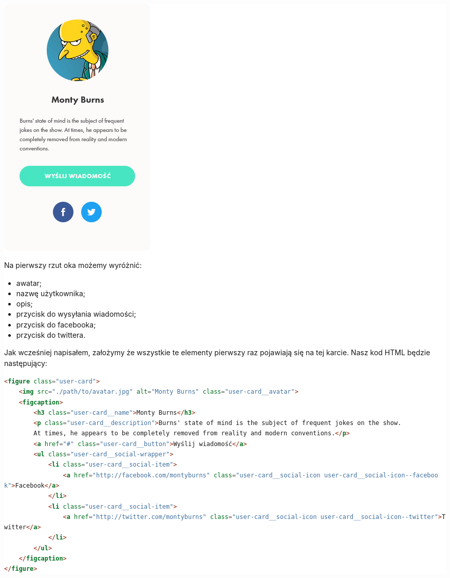 ![mr.burns](images/01.jpg "Karta Monty'ego Burnsa")

Na pierwszy rzut oka możemy wyróżnić:

- awatar;
- nazwę użytkownika;
- opis;
- przycisk do wysyłania wiadomości;
- przycisk do facebooka;
- przycisk do twittera.

Jak wcześniej napisałem, założymy że wszystkie te elementy pierwszy raz pojawiają się na tej karcie. Nasz kod
HTML będzie następujący:

```html
<figure class="user-card">
    <img src="./path/to/avatar.jpg" alt="Monty Burns" class="user-card__avatar">
    <figcaption>
        <h3 class="user-card__name">Monty Burns</h3>
        <p class="user-card__description">Burns' state of mind is the subject of frequent jokes on the show. 
        At times, he appears to be completely removed from reality and modern conventions.</p>
        <a href="#" class="user-card__button">Wyślij wiadomość</a>
        <ul class="user-card__social-wrapper">
            <li class="user-card__social-item">
                <a href="http://facebook.com/montyburns" class="user-card__social-icon user-card__social-icon--facebook">Facebook</a>
            </li>
            <li class="user-card__social-item">
                <a href="http://twitter.com/montyburns" class="user-card__social-icon user-card__social-icon--twitter">Twitter</a>
            </li>
        </ul>
    </figcaption>
</figure>
```

